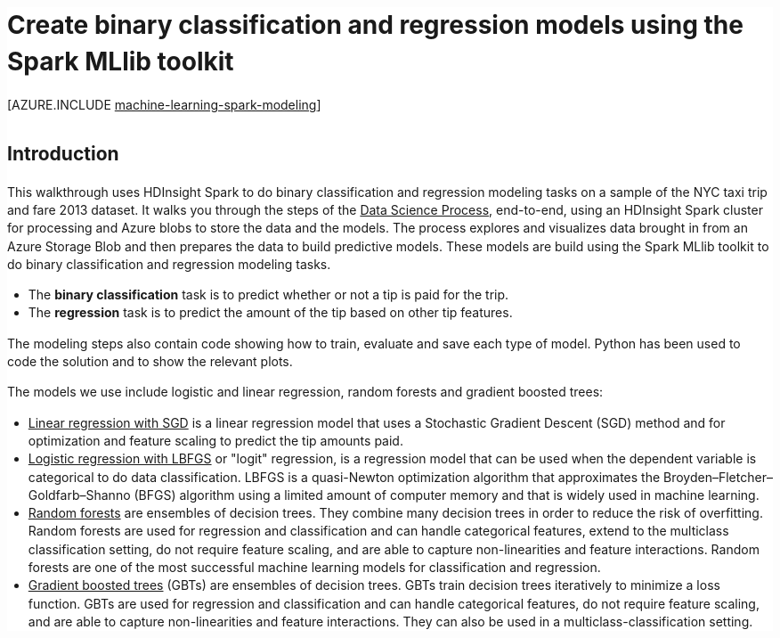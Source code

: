 <properties
	pageTitle="Create binary classification and regression models for data with the Spark MLlib toolkit | Microsoft Azure"
	description="Showcases the modeling capabilities of the Spark MLlib toolkit using binary classification and regression modeling examples."
	services="machine-learning"
	documentationCenter=""
	authors="bradsev"
	manager="paulettm"
	editor="cgronlun" />

<tags
	ms.service="machine-learning"
	ms.workload="data-services"
	ms.tgt_pltfrm="na"
	ms.devlang="na"
	ms.topic="article"
	ms.date="04/18/2016"
	ms.author="deguhath;bradsev" />

# Create binary classification and regression models using the Spark MLlib toolkit

[AZURE.INCLUDE [machine-learning-spark-modeling](../../includes/machine-learning-spark-modeling.md)]

## Introduction 

This walkthrough uses HDInsight Spark to do binary classification and regression modeling tasks on a sample of the NYC taxi trip and fare 2013 dataset.  It walks you through the steps of the [Data Science Process](http://aka.ms/datascienceprocess), end-to-end, using an HDInsight Spark cluster for processing and Azure blobs to store the data and the models. The process explores and visualizes data brought in from an Azure Storage Blob and then prepares the data to build predictive models. These models are build using the Spark MLlib toolkit to do binary classification and regression modeling tasks.

- The **binary classification** task is to predict whether or not a tip is paid for the trip. 
- The **regression** task is to predict the amount of the tip based on other tip features. 

The modeling steps also contain code showing how to train, evaluate and save each type of model. Python has been used to code the solution and to show the relevant plots.

The models we use include logistic and linear regression, random forests and gradient boosted trees:

- [Linear regression with SGD](https://spark.apache.org/docs/latest/api/python/pyspark.mllib.html#pyspark.mllib.regression.LinearRegressionWithSGD) is a linear regression model that uses a Stochastic Gradient Descent (SGD) method and for optimization and feature scaling to predict the tip amounts paid. 
- [Logistic regression with LBFGS](https://spark.apache.org/docs/latest/api/python/pyspark.mllib.html#pyspark.mllib.classification.LogisticRegressionWithLBFGS) or "logit" regression, is a regression model that can be used when the dependent variable is categorical to do data classification. LBFGS is a quasi-Newton optimization algorithm that approximates the Broyden–Fletcher–Goldfarb–Shanno (BFGS) algorithm using a limited amount of computer memory and that is widely used in machine learning.
- [Random forests](http://spark.apache.org/docs/latest/mllib-ensembles.html#Random-Forests) are ensembles of decision trees.  They combine many decision trees in order to reduce the risk of overfitting. Random forests are used for regression and classification and can handle categorical features, extend to the multiclass classification setting, do not require feature scaling, and are able to capture non-linearities and feature interactions. Random forests are one of the most successful machine learning models for classification and regression.
- [Gradient boosted trees](http://spark.apache.org/docs/latest/ml-classification-regression.html#gradient-boosted-trees-gbts) (GBTs) are ensembles of decision trees. GBTs train decision trees iteratively to minimize a loss function. GBTs are used for regression and classification and can handle categorical features, do not require feature scaling, and are able to capture non-linearities and feature interactions. They can also be used in a multiclass-classification setting.